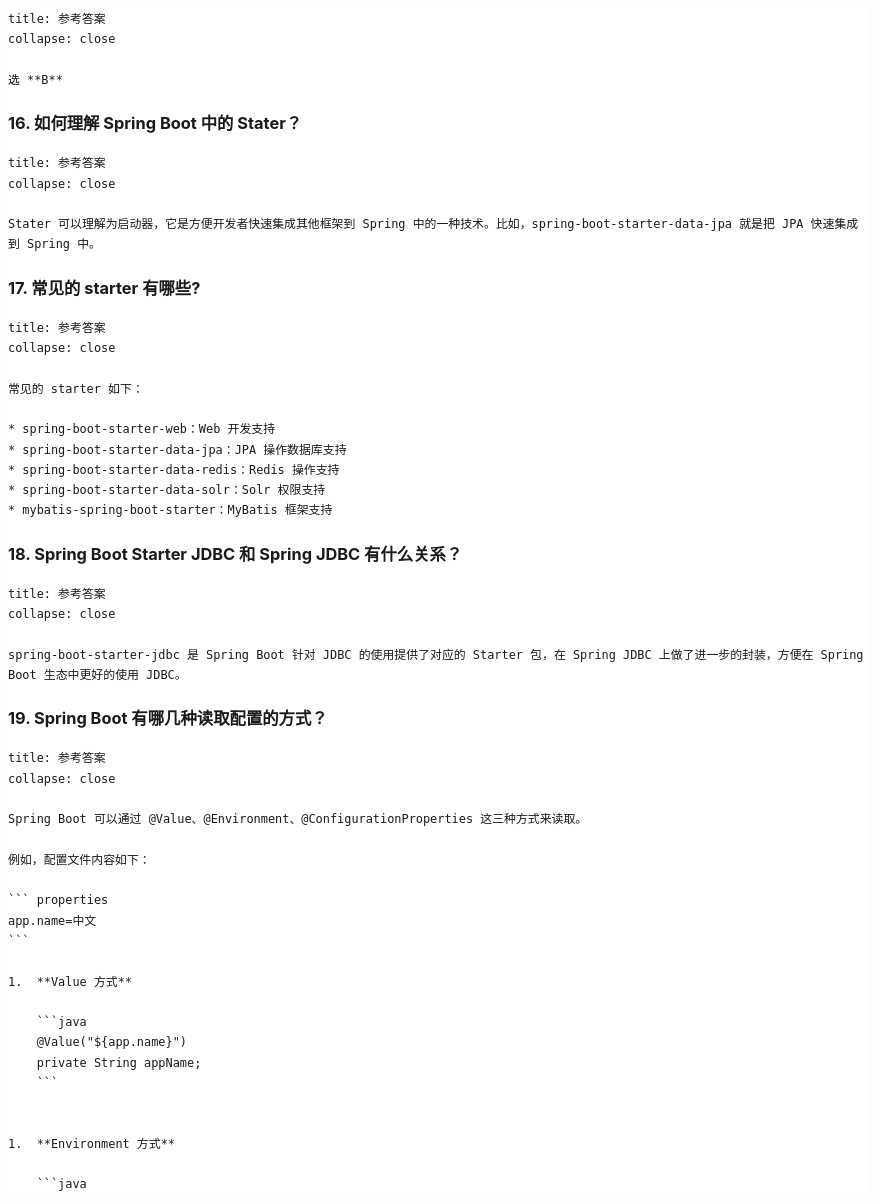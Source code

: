 ````ad-cite
title: 参考答案
collapse: close

选 **B**
````

### 16. 如何理解 Spring Boot 中的 Stater？

````ad-cite
title: 参考答案
collapse: close

Stater 可以理解为启动器，它是方便开发者快速集成其他框架到 Spring 中的一种技术。比如，spring-boot-starter-data-jpa 就是把 JPA 快速集成到 Spring 中。
````

### 17. 常见的 starter 有哪些?

````ad-cite
title: 参考答案
collapse: close

常见的 starter 如下：

* spring-boot-starter-web：Web 开发支持
* spring-boot-starter-data-jpa：JPA 操作数据库支持
* spring-boot-starter-data-redis：Redis 操作支持
* spring-boot-starter-data-solr：Solr 权限支持
* mybatis-spring-boot-starter：MyBatis 框架支持
````

### 18. Spring Boot Starter JDBC 和 Spring JDBC 有什么关系？

````ad-cite
title: 参考答案
collapse: close

spring-boot-starter-jdbc 是 Spring Boot 针对 JDBC 的使用提供了对应的 Starter 包，在 Spring JDBC 上做了进一步的封装，方便在 Spring Boot 生态中更好的使用 JDBC。
````

### 19. Spring Boot 有哪几种读取配置的方式？

````ad-cite
title: 参考答案
collapse: close

Spring Boot 可以通过 @Value、@Environment、@ConfigurationProperties 这三种方式来读取。

例如，配置文件内容如下：
    
``` properties
app.name=中文
```

1.  **Value 方式**
    
    ```java
    @Value("${app.name}")
    private String appName;
    ```
    
	
1.  **Environment 方式**
	
    ```java
````